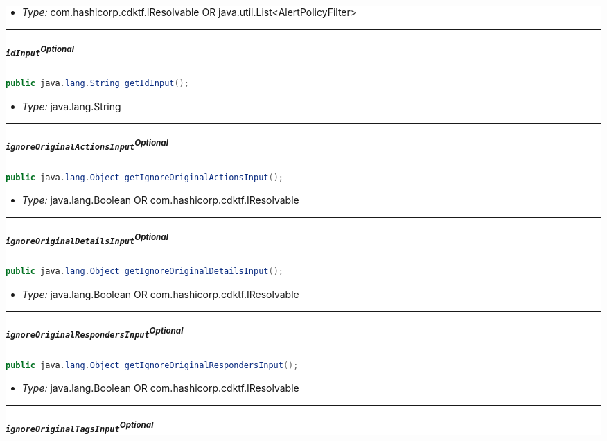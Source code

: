 - *Type:* com.hashicorp.cdktf.IResolvable OR java.util.List<<a href="#rhizo-co-terraform-provider-opsgenie.alertPolicy.AlertPolicyFilter">AlertPolicyFilter</a>>

---

##### `idInput`<sup>Optional</sup> <a name="idInput" id="rhizo-co-terraform-provider-opsgenie.alertPolicy.AlertPolicy.property.idInput"></a>

```java
public java.lang.String getIdInput();
```

- *Type:* java.lang.String

---

##### `ignoreOriginalActionsInput`<sup>Optional</sup> <a name="ignoreOriginalActionsInput" id="rhizo-co-terraform-provider-opsgenie.alertPolicy.AlertPolicy.property.ignoreOriginalActionsInput"></a>

```java
public java.lang.Object getIgnoreOriginalActionsInput();
```

- *Type:* java.lang.Boolean OR com.hashicorp.cdktf.IResolvable

---

##### `ignoreOriginalDetailsInput`<sup>Optional</sup> <a name="ignoreOriginalDetailsInput" id="rhizo-co-terraform-provider-opsgenie.alertPolicy.AlertPolicy.property.ignoreOriginalDetailsInput"></a>

```java
public java.lang.Object getIgnoreOriginalDetailsInput();
```

- *Type:* java.lang.Boolean OR com.hashicorp.cdktf.IResolvable

---

##### `ignoreOriginalRespondersInput`<sup>Optional</sup> <a name="ignoreOriginalRespondersInput" id="rhizo-co-terraform-provider-opsgenie.alertPolicy.AlertPolicy.property.ignoreOriginalRespondersInput"></a>

```java
public java.lang.Object getIgnoreOriginalRespondersInput();
```

- *Type:* java.lang.Boolean OR com.hashicorp.cdktf.IResolvable

---

##### `ignoreOriginalTagsInput`<sup>Optional</sup> <a name="ignoreOriginalTagsInput" id="rhizo-co-terraform-provider-opsgenie.alertPolicy.AlertPolicy.property.ignoreOriginalTagsInput"></a>
